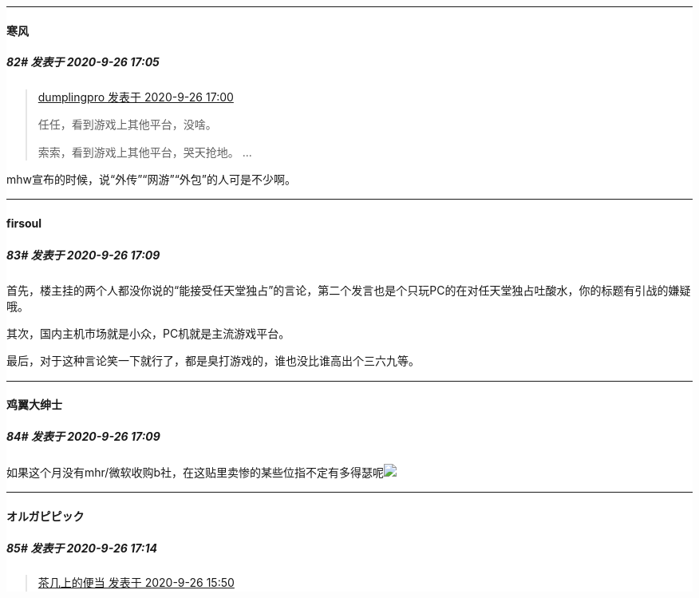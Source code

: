 
*****

####  寒风  
##### 82#       发表于 2020-9-26 17:05



<blockquote><a href="httphttps://bbs.saraba1st.com/2b/forum.php?mod=redirect&amp;goto=findpost&amp;pid=48862007&amp;ptid=1962014" target="_blank">dumplingpro 发表于 2020-9-26 17:00</a>

任任，看到游戏上其他平台，没啥。


索索，看到游戏上其他平台，哭天抢地。 ...</blockquote>
mhw宣布的时候，说“外传”“网游”“外包”的人可是不少啊。







*****

####  firsoul  
##### 83#       发表于 2020-9-26 17:09




首先，楼主挂的两个人都没你说的“能接受任天堂独占”的言论，第二个发言也是个只玩PC的在对任天堂独占吐酸水，你的标题有引战的嫌疑哦。

其次，国内主机市场就是小众，PC机就是主流游戏平台。

最后，对于这种言论笑一下就行了，都是臭打游戏的，谁也没比谁高出个三六九等。







*****

####  鸡翼大绅士  
##### 84#       发表于 2020-9-26 17:09




如果这个月没有mhr/微软收购b社，在这贴里卖惨的某些位指不定有多得瑟呢<img src="https://static.saraba1st.com/image/smiley/face2017/037.png" referrerpolicy="no-referrer">







*****

####  オルガピピック  
##### 85#       发表于 2020-9-26 17:14



<blockquote><a href="httphttps://bbs.saraba1st.com/2b/forum.php?mod=redirect&amp;goto=findpost&amp;pid=48861428&amp;ptid=1962014" target="_blank">茶几上的便当 发表于 2020-9-26 15:50</a>
